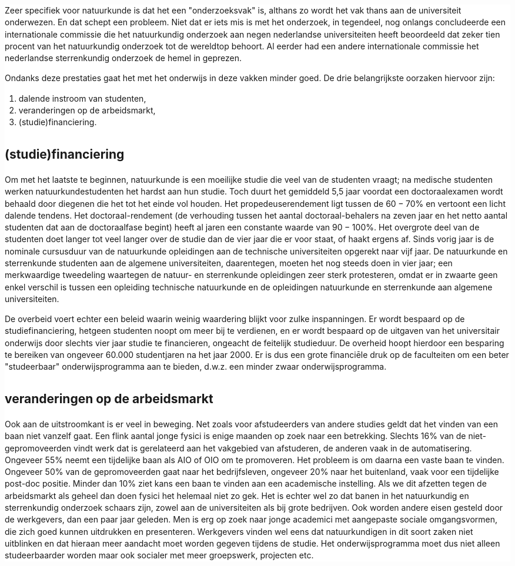 Zeer specifiek voor natuurkunde is dat het een "onderzoeksvak" is, althans zo wordt het vak thans aan de universiteit onderwezen. En dat schept een probleem. Niet dat er iets mis is met het onderzoek, in tegendeel, nog onlangs concludeerde een internationale commissie die het natuurkundig onderzoek aan negen nederlandse universiteiten heeft beoordeeld dat zeker tien procent van het natuurkundig onderzoek tot de wereldtop behoort. Al eerder had een andere internationale commissie het nederlandse sterrenkundig onderzoek de hemel in geprezen.

Ondanks deze prestaties gaat het met het onderwijs in deze vakken minder goed. De drie belangrijkste oorzaken hiervoor zijn:

1) dalende instroom van studenten,
2) veranderingen op de arbeidsmarkt,
3) (studie)financiering.

## (studie)financiering

Om met het laatste te beginnen, natuurkunde is een moeilijke studie die veel van de studenten vraagt; na medische studenten werken natuurkundestudenten het hardst aan hun studie. Toch duurt het gemiddeld 5,5 jaar voordat een doctoraalexamen wordt behaald door diegenen die het tot het einde vol houden. Het propedeuserendement ligt tussen de $60-70 \%$ en vertoont een licht dalende tendens. Het doctoraal-rendement (de verhouding tussen het aantal doctoraal-behalers na zeven jaar en het netto aantal studenten dat aan de doctoraalfase begint) heeft al jaren een constante waarde van $90-100 \%$. Het overgrote deel van de studenten doet langer tot veel langer over de studie dan de vier jaar die er voor staat, of haakt ergens af. Sinds vorig jaar is de nominale cursusduur van de natuurkunde opleidingen aan de technische universiteiten opgerekt naar vijf jaar. De natuurkunde en sterrenkunde studenten aan de algemene universiteiten, daarentegen, moeten het nog steeds doen in vier jaar; een merkwaardige tweedeling waartegen de natuur- en sterrenkunde opleidingen zeer sterk protesteren, omdat er in zwaarte geen enkel verschil is tussen een opleiding technische natuurkunde en de opleidingen natuurkunde en sterrenkunde aan algemene universiteiten.

De overbeid voert echter een beleid waarin weinig waardering blijkt voor zulke inspanningen. Er wordt bespaard op de studiefinanciering, hetgeen studenten noopt om meer bij te verdienen, en er wordt bespaard op de uitgaven van het universitair onderwijs door slechts vier jaar studie te financieren, ongeacht de feitelijk studieduur. De overheid hoopt hierdoor een besparing te bereiken van ongeveer 60.000 studentjaren na het jaar 2000. Er is dus een grote financiēle druk op de faculteiten om een beter "studeerbaar" onderwijsprogramma aan te bieden, d.w.z. een minder zwaar onderwijsprogramma.

## veranderingen op de arbeidsmarkt

Ook aan de uitstroomkant is er veel in beweging. Net zoals voor afstudeerders van andere studies geldt dat het vinden van een baan niet vanzelf gaat. Een flink aantal
jonge fysici is enige maanden op zoek naar een betrekking. Slechts $16 \%$ van de niet-gepromoveerden vindt werk dat is gerelateerd aan het vakgebied van afstuderen, de anderen vaak in de automatisering. Ongeveer $55 \%$ neemt een tijdelijke baan als AIO of OIO om te promoveren. Het probleem is om daarna een vaste baan te vinden. Ongeveer $50 \%$ van de gepromoveerden gaat naar het bedrijfsleven, ongeveer $20 \%$ naar het buitenland, vaak voor een tijdelijke post-doc positie. Minder dan $10 \%$ ziet kans een baan te vinden aan een academische instelling. Als we dit afzetten tegen de arbeidsmarkt als geheel dan doen fysici het helemaal niet zo gek. Het is echter wel zo dat banen in het natuurkundig en sterrenkundig onderzoek schaars zijn, zowel aan de universiteiten als bij grote bedrijven. Ook worden andere eisen gesteld door de werkgevers, dan een paar jaar geleden. Men is erg op zoek naar jonge academici met aangepaste sociale omgangsvormen, die zich goed kunnen uitdrukken en presenteren. Werkgevers vinden wel eens dat natuurkundigen in dit soort zaken niet uitblinken en dat hieraan meer aandacht moet worden gegeven tijdens de studie. Het onderwijsprogramma moet dus niet alleen studeerbaarder worden maar ook socialer met meer groepswerk, projecten etc.
